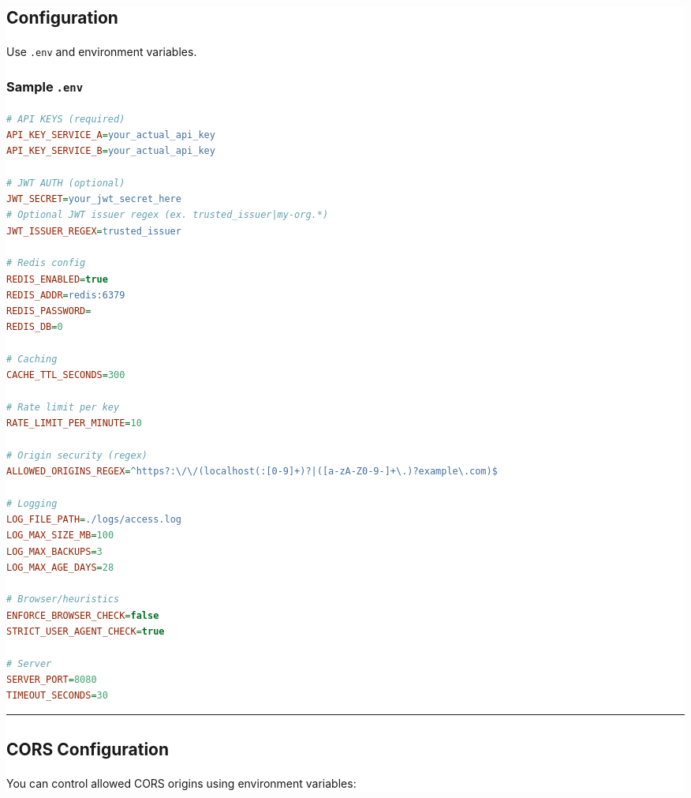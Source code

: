 ## Configuration

Use `.env` and environment variables.

### Sample `.env`

```ini
# API KEYS (required)
API_KEY_SERVICE_A=your_actual_api_key
API_KEY_SERVICE_B=your_actual_api_key

# JWT AUTH (optional)
JWT_SECRET=your_jwt_secret_here
# Optional JWT issuer regex (ex. trusted_issuer|my-org.*)
JWT_ISSUER_REGEX=trusted_issuer

# Redis config
REDIS_ENABLED=true
REDIS_ADDR=redis:6379
REDIS_PASSWORD=
REDIS_DB=0

# Caching
CACHE_TTL_SECONDS=300

# Rate limit per key
RATE_LIMIT_PER_MINUTE=10

# Origin security (regex)
ALLOWED_ORIGINS_REGEX=^https?:\/\/(localhost(:[0-9]+)?|([a-zA-Z0-9-]+\.)?example\.com)$

# Logging
LOG_FILE_PATH=./logs/access.log
LOG_MAX_SIZE_MB=100
LOG_MAX_BACKUPS=3
LOG_MAX_AGE_DAYS=28

# Browser/heuristics
ENFORCE_BROWSER_CHECK=false
STRICT_USER_AGENT_CHECK=true

# Server
SERVER_PORT=8080
TIMEOUT_SECONDS=30
```

---

## CORS Configuration

You can control allowed CORS origins using environment variables:
